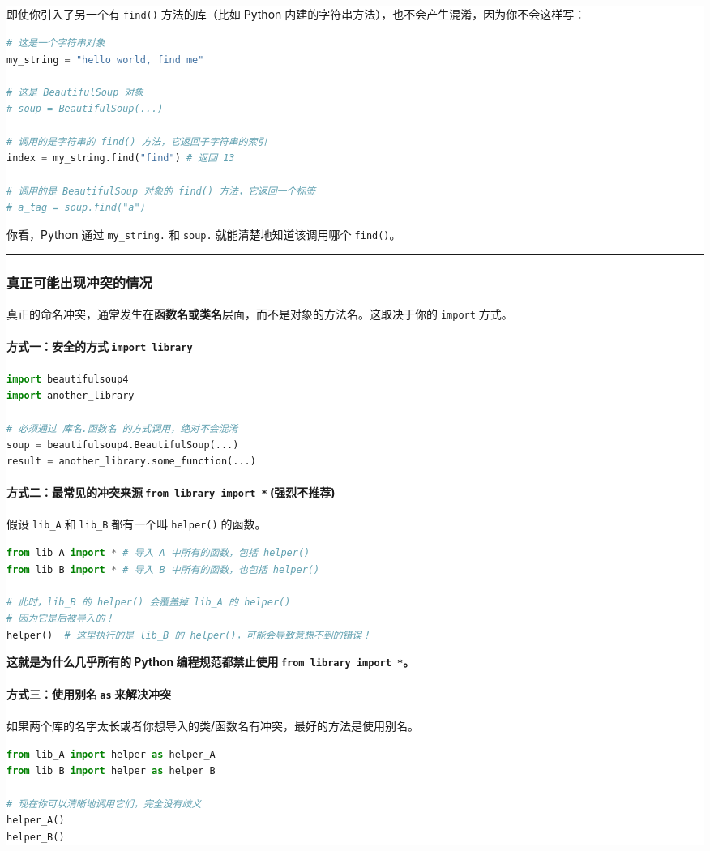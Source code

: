 即使你引入了另一个有 `find()` 方法的库（比如 Python 内建的字符串方法），也不会产生混淆，因为你不会这样写：

```python
# 这是一个字符串对象
my_string = "hello world, find me"

# 这是 BeautifulSoup 对象
# soup = BeautifulSoup(...)

# 调用的是字符串的 find() 方法，它返回子字符串的索引
index = my_string.find("find") # 返回 13

# 调用的是 BeautifulSoup 对象的 find() 方法，它返回一个标签
# a_tag = soup.find("a")
```

你看，Python 通过 `my_string.` 和 `soup.` 就能清楚地知道该调用哪个 `find()`。

* * *

### 真正可能出现冲突的情况

真正的命名冲突，通常发生在**函数名或类名**层面，而不是对象的方法名。这取决于你的 `import` 方式。

#### 方式一：安全的方式 `import library`

```python
import beautifulsoup4
import another_library

# 必须通过 库名.函数名 的方式调用，绝对不会混淆
soup = beautifulsoup4.BeautifulSoup(...)
result = another_library.some_function(...)
```

#### 方式二：最常见的冲突来源 `from library import *` (强烈不推荐)

假设 `lib_A` 和 `lib_B` 都有一个叫 `helper()` 的函数。

```python
from lib_A import * # 导入 A 中所有的函数，包括 helper()
from lib_B import * # 导入 B 中所有的函数，也包括 helper()

# 此时，lib_B 的 helper() 会覆盖掉 lib_A 的 helper()
# 因为它是后被导入的！
helper()  # 这里执行的是 lib_B 的 helper()，可能会导致意想不到的错误！
```

**这就是为什么几乎所有的 Python 编程规范都禁止使用 `from library import *`。**

#### 方式三：使用别名 `as` 来解决冲突

如果两个库的名字太长或者你想导入的类/函数名有冲突，最好的方法是使用别名。

```python
from lib_A import helper as helper_A
from lib_B import helper as helper_B

# 现在你可以清晰地调用它们，完全没有歧义
helper_A()
helper_B()
```
